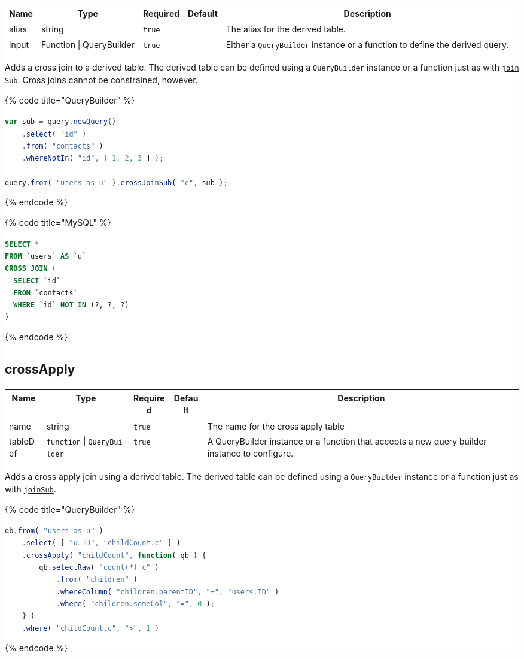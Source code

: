 | Name  | Type                     | Required | Default | Description                                                                 |
| ----- | ------------------------ | -------- | ------- | --------------------------------------------------------------------------- |
| alias | string                   | `true`   |         | The alias for the derived table.                                            |
| input | Function \| QueryBuilder | `true`   | ​       | Either a `QueryBuilder` instance or a function to define the derived query. |

Adds a cross join to a derived table. The derived table can be defined using a `QueryBuilder` instance or a function just as with [`joinSub`](joins.md#joinsub). Cross joins cannot be constrained, however.

{% code title="QueryBuilder" %}
```javascript
var sub = query.newQuery()
    .select( "id" )
    .from( "contacts" )
    .whereNotIn( "id", [ 1, 2, 3 ] );

query.from( "users as u" ).crossJoinSub( "c", sub );
```
{% endcode %}

{% code title="MySQL" %}
```sql
SELECT *
FROM `users` AS `u`
CROSS JOIN (
  SELECT `id`
  FROM `contacts`
  WHERE `id` NOT IN (?, ?, ?)
)
```
{% endcode %}

## crossApply <a href="#crossapply" id="crossapply"></a>

| Name     | Type                         | Required | Default | Description                                                                                   |
| -------- | ---------------------------- | -------- | ------- | --------------------------------------------------------------------------------------------- |
| name     | string                       | `true`   |         | The name for the cross apply table                                                            |
| tableDef | `function` \| `QueryBuilder` | `true`   |         | A QueryBuilder instance or a function that accepts a new query builder instance to configure. |

Adds a cross apply join using a derived table. The derived table can be defined using a `QueryBuilder` instance or a function just as with [`joinSub`](joins.md#joinsub).

{% code title="QueryBuilder" %}
```javascript
qb.from( "users as u" )
    .select( [ "u.ID", "childCount.c" ] )
    .crossApply( "childCount", function( qb ) {
        qb.selectRaw( "count(*) c" )
            .from( "children" )
            .whereColumn( "children.parentID", "=", "users.ID" )
            .where( "children.someCol", "=", 0 );
    } )
    .where( "childCount.c", ">", 1 )
```
{% endcode %}
